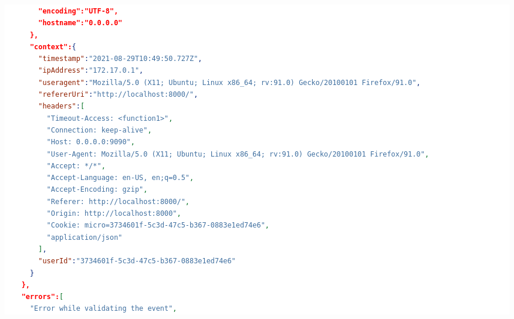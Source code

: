 ```json
        "encoding":"UTF-8",
        "hostname":"0.0.0.0"
      },
      "context":{
        "timestamp":"2021-08-29T10:49:50.727Z",
        "ipAddress":"172.17.0.1",
        "useragent":"Mozilla/5.0 (X11; Ubuntu; Linux x86_64; rv:91.0) Gecko/20100101 Firefox/91.0",
        "refererUri":"http://localhost:8000/",
        "headers":[
          "Timeout-Access: <function1>",
          "Connection: keep-alive",
          "Host: 0.0.0.0:9090",
          "User-Agent: Mozilla/5.0 (X11; Ubuntu; Linux x86_64; rv:91.0) Gecko/20100101 Firefox/91.0",
          "Accept: */*",
          "Accept-Language: en-US, en;q=0.5",
          "Accept-Encoding: gzip",
          "Referer: http://localhost:8000/",
          "Origin: http://localhost:8000",
          "Cookie: micro=3734601f-5c3d-47c5-b367-0883e1ed74e6",
          "application/json"
        ],
        "userId":"3734601f-5c3d-47c5-b367-0883e1ed74e6"
      }
    },
    "errors":[
      "Error while validating the event",
```
